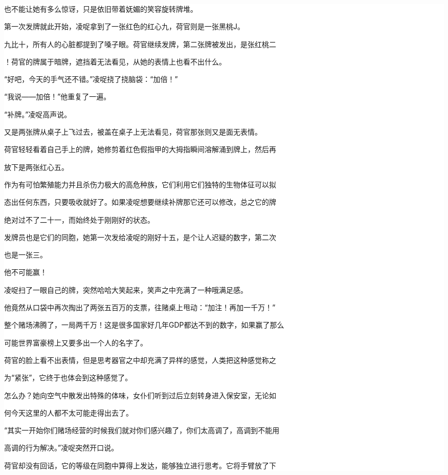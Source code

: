 也不能让她有多么惊讶，只是依旧带着妩媚的笑容旋转牌堆。



第一次发牌就此开始，凌哫拿到了一张红色的红心九，荷官则是一张黑桃J。

九比十，所有人的心脏都提到了嗓子眼。荷官继续发牌，第二张牌被发出，是张红桃二

！荷官的牌属于暗牌，遮挡着无法看见，从她的表情上也看不出什么。

“好吧，今天的手气还不错。”凌哫挠了挠脑袋：“加倍！”

“我说——加倍！”他重复了一遍。



“补牌。”凌哫高声说。

又是两张牌从桌子上飞过去，被盖在桌子上无法看见，荷官那张则又是面无表情。

荷官轻轻看着自己手上的牌，她修剪着红色假指甲的大拇指瞬间溶解涌到牌上，然后再

放下是两张红心五。



作为有可怕繁殖能力并且杀伤力极大的高危种族，它们利用它们独特的生物体征可以拟

态出任何东西，只要吸收就好了。如果凌哫想要继续补牌那它还可以修改，总之它的牌

绝对过不了二十一，而始终处于刚刚好的状态。

发牌员也是它们的同胞，她第一次发给凌哫的刚好十五，是个让人迟疑的数字，第二次

也是一张三。

他不可能赢！



凌哫扫了一眼自己的牌，突然哈哈大笑起来，笑声之中充满了一种哦满足感。

他竟然从口袋中再次掏出了两张五百万的支票，往赌桌上甩动：“加注！再加一千万！”





整个赌场沸腾了，一局两千万！这是很多国家好几年GDP都达不到的数字，如果赢了那么

可能世界富豪榜上又要多出一个人的名字了。



荷官的脸上看不出表情，但是思考器官之中却充满了异样的感觉，人类把这种感觉称之

为“紧张”，它终于也体会到这种感觉了。

怎么办？她向空气中散发出特殊的体味，女仆们听到过后立刻转身进入保安室，无论如

何今天这里的人都不太可能走得出去了。



“其实一开始你们赌场经营的时候我们就对你们感兴趣了，你们太高调了，高调到不能用

高调的行为解决。”凌哫突然开口说。



荷官却没有回话，它的等级在同胞中算得上发达，能够独立进行思考。它将手臂放了下
